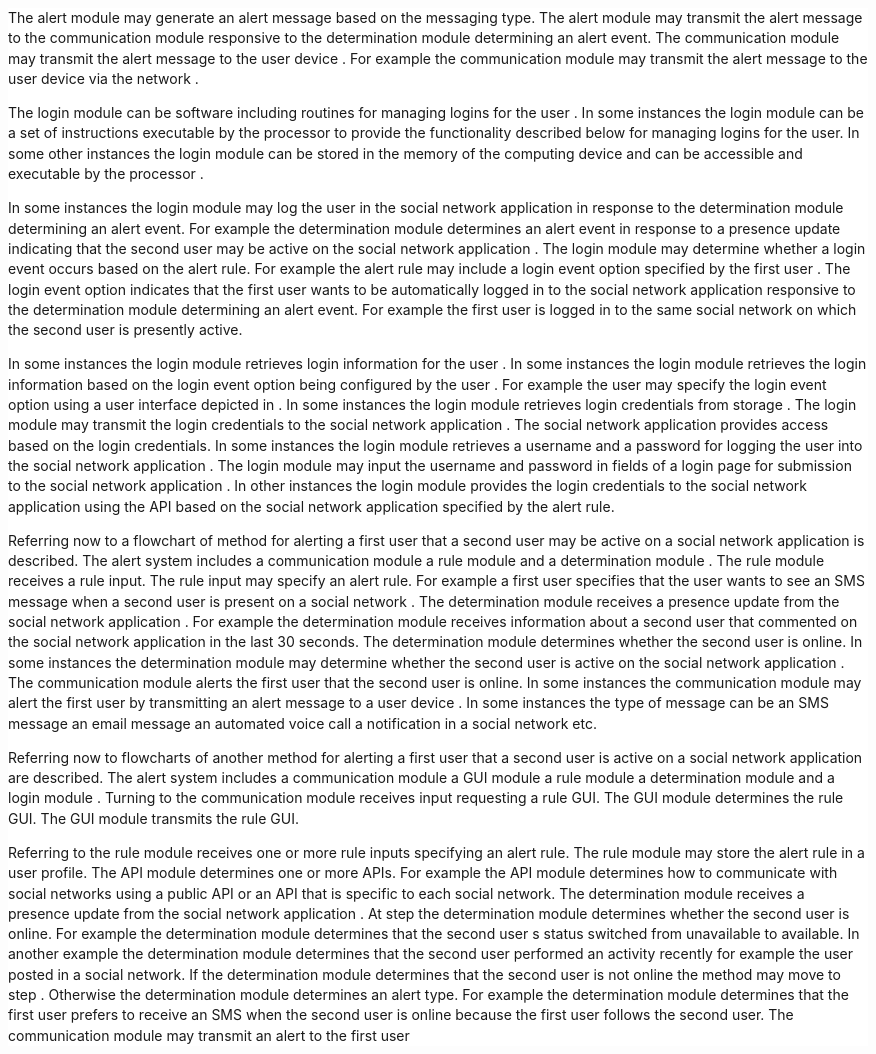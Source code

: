 The alert module may generate an alert message based on the messaging type. The alert module may transmit the alert message to the communication module responsive to the determination module determining an alert event. The communication module may transmit the alert message to the user device . For example the communication module may transmit the alert message to the user device via the network .

The login module can be software including routines for managing logins for the user . In some instances the login module can be a set of instructions executable by the processor to provide the functionality described below for managing logins for the user. In some other instances the login module can be stored in the memory of the computing device and can be accessible and executable by the processor .

In some instances the login module may log the user in the social network application in response to the determination module determining an alert event. For example the determination module determines an alert event in response to a presence update indicating that the second user may be active on the social network application . The login module may determine whether a login event occurs based on the alert rule. For example the alert rule may include a login event option specified by the first user . The login event option indicates that the first user wants to be automatically logged in to the social network application responsive to the determination module determining an alert event. For example the first user is logged in to the same social network on which the second user is presently active.

In some instances the login module retrieves login information for the user . In some instances the login module retrieves the login information based on the login event option being configured by the user . For example the user may specify the login event option using a user interface depicted in . In some instances the login module retrieves login credentials from storage . The login module may transmit the login credentials to the social network application . The social network application provides access based on the login credentials. In some instances the login module retrieves a username and a password for logging the user into the social network application . The login module may input the username and password in fields of a login page for submission to the social network application . In other instances the login module provides the login credentials to the social network application using the API based on the social network application specified by the alert rule.

Referring now to a flowchart of method for alerting a first user that a second user may be active on a social network application is described. The alert system includes a communication module a rule module and a determination module . The rule module receives a rule input. The rule input may specify an alert rule. For example a first user specifies that the user wants to see an SMS message when a second user is present on a social network . The determination module receives a presence update from the social network application . For example the determination module receives information about a second user that commented on the social network application in the last 30 seconds. The determination module determines whether the second user is online. In some instances the determination module may determine whether the second user is active on the social network application . The communication module alerts the first user that the second user is online. In some instances the communication module may alert the first user by transmitting an alert message to a user device . In some instances the type of message can be an SMS message an email message an automated voice call a notification in a social network etc.

Referring now to flowcharts of another method for alerting a first user that a second user is active on a social network application are described. The alert system includes a communication module a GUI module a rule module a determination module and a login module . Turning to the communication module receives input requesting a rule GUI. The GUI module determines the rule GUI. The GUI module transmits the rule GUI.

Referring to the rule module receives one or more rule inputs specifying an alert rule. The rule module may store the alert rule in a user profile. The API module determines one or more APIs. For example the API module determines how to communicate with social networks using a public API or an API that is specific to each social network. The determination module receives a presence update from the social network application . At step the determination module determines whether the second user is online. For example the determination module determines that the second user s status switched from unavailable to available. In another example the determination module determines that the second user performed an activity recently for example the user posted in a social network. If the determination module determines that the second user is not online the method may move to step . Otherwise the determination module determines an alert type. For example the determination module determines that the first user prefers to receive an SMS when the second user is online because the first user follows the second user. The communication module may transmit an alert to the first user

